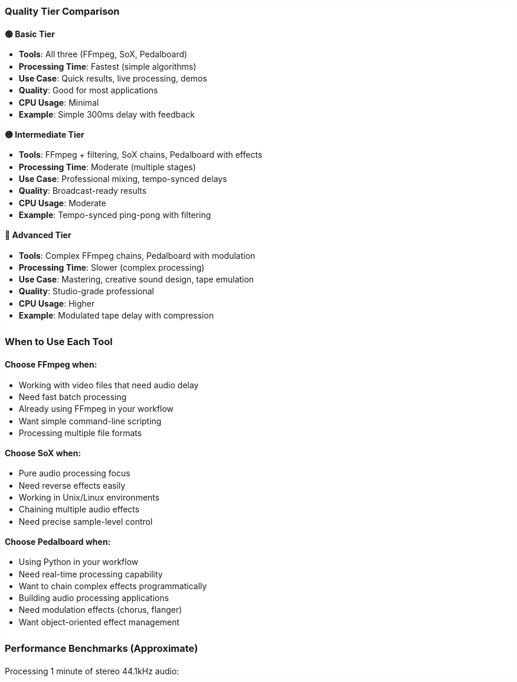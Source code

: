 ### Quality Tier Comparison

**🟢 Basic Tier**
- **Tools**: All three (FFmpeg, SoX, Pedalboard)
- **Processing Time**: Fastest (simple algorithms)
- **Use Case**: Quick results, live processing, demos
- **Quality**: Good for most applications
- **CPU Usage**: Minimal
- **Example**: Simple 300ms delay with feedback

**🟡 Intermediate Tier**
- **Tools**: FFmpeg + filtering, SoX chains, Pedalboard with effects
- **Processing Time**: Moderate (multiple stages)
- **Use Case**: Professional mixing, tempo-synced delays
- **Quality**: Broadcast-ready results
- **CPU Usage**: Moderate
- **Example**: Tempo-synced ping-pong with filtering

**🔴 Advanced Tier**
- **Tools**: Complex FFmpeg chains, Pedalboard with modulation
- **Processing Time**: Slower (complex processing)
- **Use Case**: Mastering, creative sound design, tape emulation
- **Quality**: Studio-grade professional
- **CPU Usage**: Higher
- **Example**: Modulated tape delay with compression

### When to Use Each Tool

**Choose FFmpeg when:**
- Working with video files that need audio delay
- Need fast batch processing
- Already using FFmpeg in your workflow
- Want simple command-line scripting
- Processing multiple file formats

**Choose SoX when:**
- Pure audio processing focus
- Need reverse effects easily
- Working in Unix/Linux environments
- Chaining multiple audio effects
- Need precise sample-level control

**Choose Pedalboard when:**
- Using Python in your workflow
- Need real-time processing capability
- Want to chain complex effects programmatically
- Building audio processing applications
- Need modulation effects (chorus, flanger)
- Want object-oriented effect management

### Performance Benchmarks (Approximate)

Processing 1 minute of stereo 44.1kHz audio:
